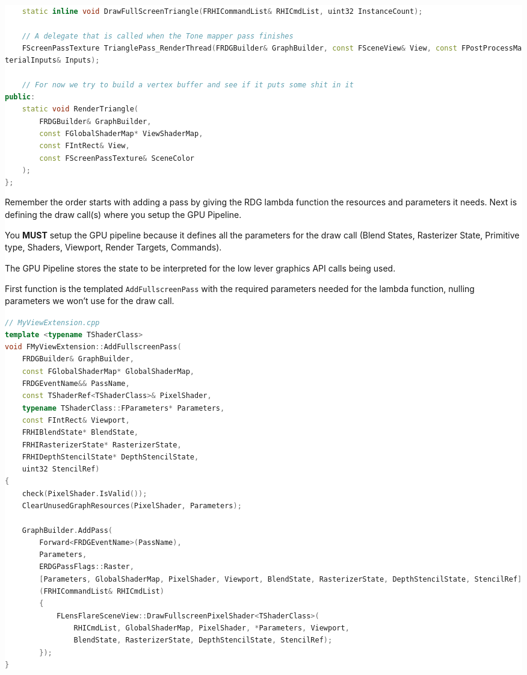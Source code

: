 ```cpp
    static inline void DrawFullScreenTriangle(FRHICommandList& RHICmdList, uint32 InstanceCount);

    // A delegate that is called when the Tone mapper pass finishes
    FScreenPassTexture TrianglePass_RenderThread(FRDGBuilder& GraphBuilder, const FSceneView& View, const FPostProcessMaterialInputs& Inputs);

    // For now we try to build a vertex buffer and see if it puts some shit in it
public:
    static void RenderTriangle(
        FRDGBuilder& GraphBuilder,
        const FGlobalShaderMap* ViewShaderMap,
        const FIntRect& View,
        const FScreenPassTexture& SceneColor
    );
};
```

Remember the order starts with adding a pass by giving the RDG lambda function the resources and parameters it needs. Next is defining the draw call(s) where
you setup the GPU Pipeline. 

You **MUST** setup the GPU pipeline because it defines all the parameters for the draw call (Blend States, Rasterizer State, Primitive type, Shaders, Viewport, Render Targets, Commands). 

The GPU Pipeline stores the state to be interpreted for the low lever graphics API calls being used.

First function is the templated `AddFullscreenPass` with the required parameters needed for the lambda function, nulling parameters we won’t use for the draw
call.

```cpp
// MyViewExtension.cpp
template <typename TShaderClass>
void FMyViewExtension::AddFullscreenPass(
    FRDGBuilder& GraphBuilder,
    const FGlobalShaderMap* GlobalShaderMap,
    FRDGEventName&& PassName,
    const TShaderRef<TShaderClass>& PixelShader,
    typename TShaderClass::FParameters* Parameters,
    const FIntRect& Viewport,
    FRHIBlendState* BlendState,
    FRHIRasterizerState* RasterizerState,
    FRHIDepthStencilState* DepthStencilState,
    uint32 StencilRef)
{
    check(PixelShader.IsValid());
    ClearUnusedGraphResources(PixelShader, Parameters);

    GraphBuilder.AddPass(
        Forward<FRDGEventName>(PassName),
        Parameters,
        ERDGPassFlags::Raster,
        [Parameters, GlobalShaderMap, PixelShader, Viewport, BlendState, RasterizerState, DepthStencilState, StencilRef]
        (FRHICommandList& RHICmdList)
        {
            FLensFlareSceneView::DrawFullscreenPixelShader<TShaderClass>(
                RHICmdList, GlobalShaderMap, PixelShader, *Parameters, Viewport,
                BlendState, RasterizerState, DepthStencilState, StencilRef);
        });
}
```
